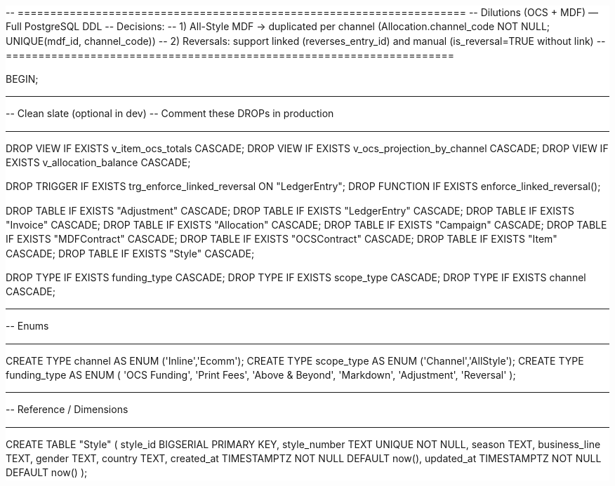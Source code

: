 -- =====================================================================
-- Dilutions (OCS + MDF) — Full PostgreSQL DDL
-- Decisions:
--   1) All-Style MDF -> duplicated per channel (Allocation.channel_code NOT NULL; UNIQUE(mdf_id, channel_code))
--   2) Reversals: support linked (reverses_entry_id) and manual (is_reversal=TRUE without link)
-- =====================================================================

BEGIN;

-- ---------------------------------------------------------------------
-- Clean slate (optional in dev)  -- Comment these DROPs in production
-- ---------------------------------------------------------------------
DROP VIEW IF EXISTS v_item_ocs_totals CASCADE;
DROP VIEW IF EXISTS v_ocs_projection_by_channel CASCADE;
DROP VIEW IF EXISTS v_allocation_balance CASCADE;

DROP TRIGGER IF EXISTS trg_enforce_linked_reversal ON "LedgerEntry";
DROP FUNCTION IF EXISTS enforce_linked_reversal();

DROP TABLE IF EXISTS "Adjustment" CASCADE;
DROP TABLE IF EXISTS "LedgerEntry" CASCADE;
DROP TABLE IF EXISTS "Invoice" CASCADE;
DROP TABLE IF EXISTS "Allocation" CASCADE;
DROP TABLE IF EXISTS "Campaign" CASCADE;
DROP TABLE IF EXISTS "MDFContract" CASCADE;
DROP TABLE IF EXISTS "OCSContract" CASCADE;
DROP TABLE IF EXISTS "Item" CASCADE;
DROP TABLE IF EXISTS "Style" CASCADE;

DROP TYPE IF EXISTS funding_type CASCADE;
DROP TYPE IF EXISTS scope_type CASCADE;
DROP TYPE IF EXISTS channel CASCADE;

-- ---------------------------------------------------------------------
-- Enums
-- ---------------------------------------------------------------------
CREATE TYPE channel AS ENUM ('Inline','Ecomm');
CREATE TYPE scope_type AS ENUM ('Channel','AllStyle');
CREATE TYPE funding_type AS ENUM (
  'OCS Funding',
  'Print Fees',
  'Above & Beyond',
  'Markdown',
  'Adjustment',
  'Reversal'
);

-- ---------------------------------------------------------------------
-- Reference / Dimensions
-- ---------------------------------------------------------------------
CREATE TABLE "Style" (
  style_id       BIGSERIAL PRIMARY KEY,
  style_number   TEXT UNIQUE NOT NULL,
  season         TEXT,
  business_line  TEXT,
  gender         TEXT,
  country        TEXT,
  created_at     TIMESTAMPTZ NOT NULL DEFAULT now(),
  updated_at     TIMESTAMPTZ NOT NULL DEFAULT now()
);
